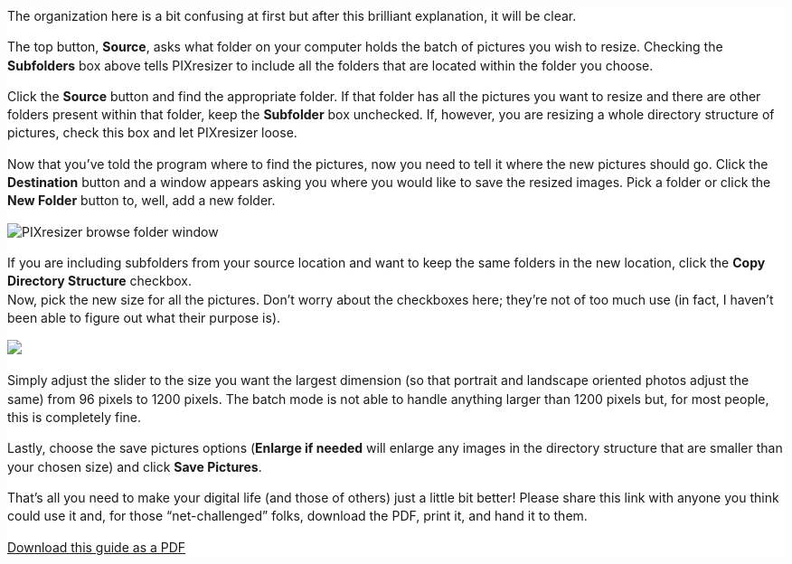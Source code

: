 The organization here is a bit confusing at first but after this brilliant explanation, it will be clear.

The top button, **Source**, asks what folder on your computer holds the batch of pictures you wish to resize. Checking the **Subfolders** box above tells PIXresizer to include all the folders that are located within the folder you choose.

Click the **Source** button and find the appropriate folder. If that folder has all the pictures you want to resize and there are other folders present within that folder, keep the **Subfolder** box unchecked. If, however, you are resizing a whole directory structure of pictures, check this box and let PIXresizer loose.

Now that you’ve told the program where to find the pictures, now you need to tell it where the new pictures should go. Click the **Destination** button and a window appears asking you where you would like to save the resized images. Pick a folder or click the **New Folder** button to, well, add a new folder.

![PIXresizer browse folder window](/_images/2008/05/pr_browse.jpg)

If you are including subfolders from your source location and want to keep the same folders in the new location, click the **Copy Directory Structure** checkbox.  
Now, pick the new size for all the pictures. Don’t worry about the checkboxes here; they’re not of too much use (in fact, I haven’t been able to figure out what their purpose is).

![](/_images/2008/05/pr_size_batch.jpg)

Simply adjust the slider to the size you want the largest dimension (so that portrait and landscape oriented photos adjust the same) from 96 pixels to 1200 pixels. The batch mode is not able to handle anything larger than 1200 pixels but, for most people, this is completely fine.

Lastly, choose the save pictures options (**Enlarge if needed** will enlarge any images in the directory structure that are smaller than your chosen size) and click **Save Pictures**.

That’s all you need to make your digital life (and those of others) just a little bit better! Please share this link with anyone you think could use it and, for those “net-challenged” folks, download the PDF, print it, and hand it to them.

[Download this guide as a PDF](https://www.dropbox.com/s/lr9bpm1d2vqgzgo/JCH_resizing_digi_photos.pdf?dl=0)
